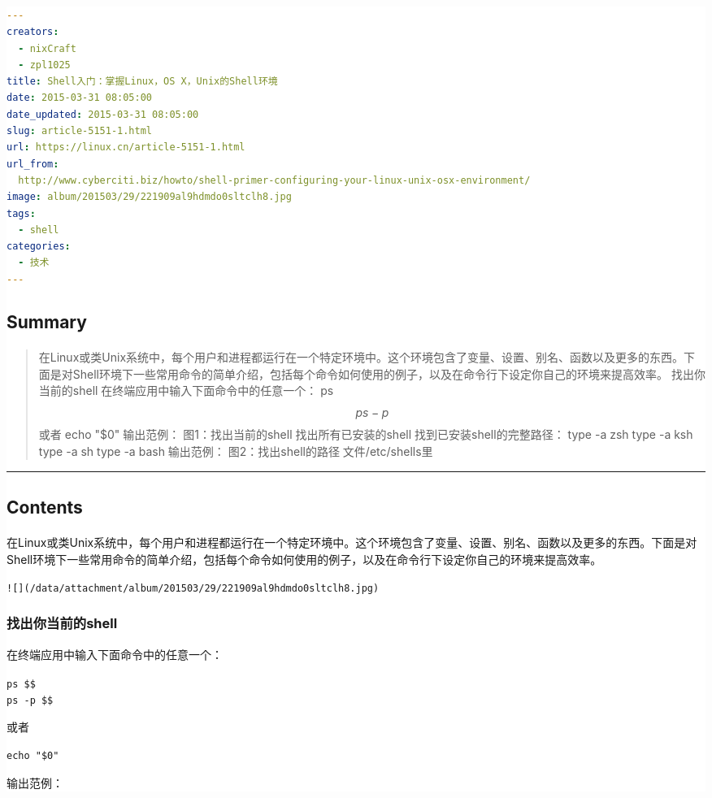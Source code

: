 ```yaml
---
creators:
  - nixCraft
  - zpl1025
title: Shell入门：掌握Linux，OS X，Unix的Shell环境
date: 2015-03-31 08:05:00
date_updated: 2015-03-31 08:05:00
slug: article-5151-1.html
url: https://linux.cn/article-5151-1.html
url_from: 
  http://www.cyberciti.biz/howto/shell-primer-configuring-your-linux-unix-osx-environment/
image: album/201503/29/221909al9hdmdo0sltclh8.jpg
tags:
  - shell
categories:
  - 技术
---
```


## Summary

> 在Linux或类Unix系统中，每个用户和进程都运行在一个特定环境中。这个环境包含了变量、设置、别名、函数以及更多的东西。下面是对Shell环境下一些常用命令的简单介绍，包括每个命令如何使用的例子，以及在命令行下设定你自己的环境来提高效率。  找出你当前的shell 在终端应用中输入下面命令中的任意一个： ps $$ ps -p $$  或者 echo &quot;$0&quot;  输出范例：  图1：找出当前的shell 找出所有已安装的shell 找到已安装shell的完整路径： type -a zsh type -a ksh type -a sh type -a bash  输出范例：  图2：找出shell的路径 文件/etc/shells里

***



## Contents

在Linux或类Unix系统中，每个用户和进程都运行在一个特定环境中。这个环境包含了变量、设置、别名、函数以及更多的东西。下面是对Shell环境下一些常用命令的简单介绍，包括每个命令如何使用的例子，以及在命令行下设定你自己的环境来提高效率。

`![](/data/attachment/album/201503/29/221909al9hdmdo0sltclh8.jpg)`

### 找出你当前的shell

在终端应用中输入下面命令中的任意一个：

```shell
ps $$
ps -p $$
```

或者

```shell
echo "$0"
```

输出范例：
